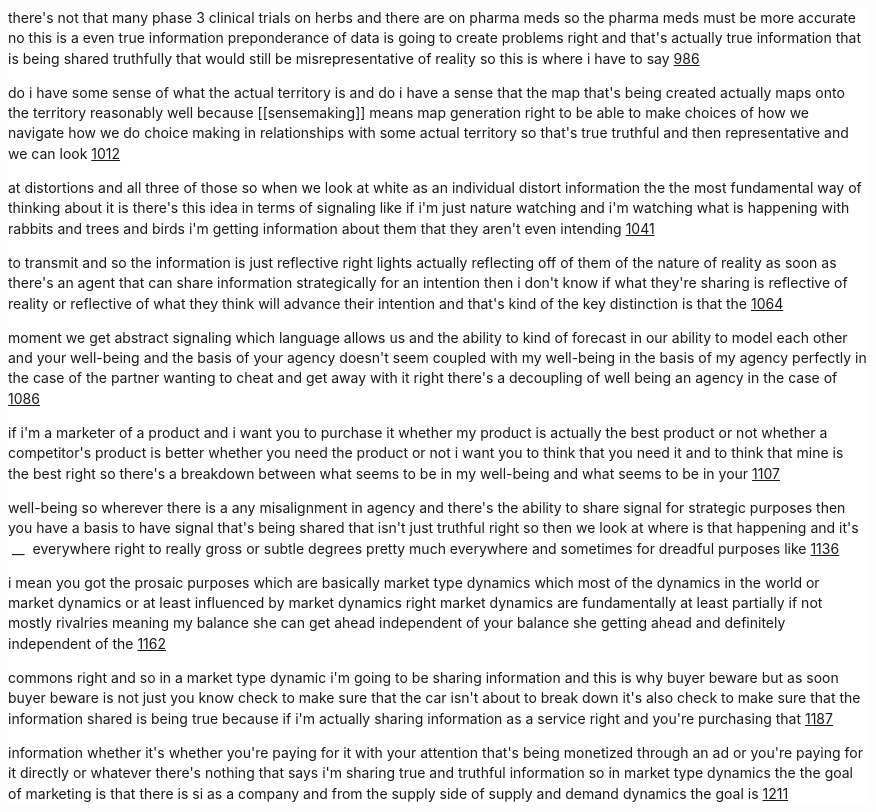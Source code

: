 there's not that many phase 3 clinical trials on herbs and there are on pharma meds so the pharma meds must be more accurate no this is a even true information preponderance of data is going to create problems right and that's actually true information that is being shared truthfully that would still be misrepresentative of reality so this is where i have to say [986](https://www.youtube.com/watch?v=7LqaotiGWjQ&t=986.69s)

do i have some sense of what the actual territory is and do i have a sense that the map that's being created actually maps onto the territory reasonably well because [[sensemaking]] means map generation right to be able to make choices of how we navigate how we do choice making in relationships with some actual territory so that's true truthful and then representative and we can look [1012](https://www.youtube.com/watch?v=7LqaotiGWjQ&t=1012.14s)

at distortions and all three of those so when we look at white as an individual distort information the the most fundamental way of thinking about it is there's this idea in terms of signaling like if i'm just nature watching and i'm watching what is happening with rabbits and trees and birds i'm getting information about them that they aren't even intending [1041](https://www.youtube.com/watch?v=7LqaotiGWjQ&t=1041.81s)

to transmit and so the information is just reflective right lights actually reflecting off of them of the nature of reality as soon as there's an agent that can share information strategically for an intention then i don't know if what they're sharing is reflective of reality or reflective of what they think will advance their intention and that's kind of the key distinction is that the [1064](https://www.youtube.com/watch?v=7LqaotiGWjQ&t=1064.69s)

moment we get abstract signaling which language allows us and the ability to kind of forecast in our ability to model each other and your well-being and the basis of your agency doesn't seem coupled with my well-being in the basis of my agency perfectly in the case of the partner wanting to cheat and get away with it right there's a decoupling of well being an agency in the case of [1086](https://www.youtube.com/watch?v=7LqaotiGWjQ&t=1086.59s)

if i'm a marketer of a product and i want you to purchase it whether my product is actually the best product or not whether a competitor's product is better whether you need the product or not i want you to think that you need it and to think that mine is the best right so there's a breakdown between what seems to be in my well-being and what seems to be in your [1107](https://www.youtube.com/watch?v=7LqaotiGWjQ&t=1107.28s)

well-being so wherever there is a any misalignment in agency and there's the ability to share signal for strategic purposes then you have a basis to have signal that's being shared that isn't just truthful right so then we look at where is that happening and it's  __  everywhere right to really gross or subtle degrees pretty much everywhere and sometimes for dreadful purposes like [1136](https://www.youtube.com/watch?v=7LqaotiGWjQ&t=1136.03s)

i mean you got the prosaic purposes which are basically market type dynamics which most of the dynamics in the world or market dynamics or at least influenced by market dynamics right market dynamics are fundamentally at least partially if not mostly rivalries meaning my balance she can get ahead independent of your balance she getting ahead and definitely independent of the [1162](https://www.youtube.com/watch?v=7LqaotiGWjQ&t=1162.88s)

commons right and so in a market type dynamic i'm going to be sharing information and this is why buyer beware but as soon buyer beware is not just you know check to make sure that the car isn't about to break down it's also check to make sure that the information shared is being true because if i'm actually sharing information as a service right and you're purchasing that [1187](https://www.youtube.com/watch?v=7LqaotiGWjQ&t=1187.63s)

information whether it's whether you're paying for it with your attention that's being monetized through an ad or you're paying for it directly or whatever there's nothing that says i'm sharing true and truthful information so in market type dynamics the the goal of marketing is that there is si as a company and from the supply side of supply and demand dynamics the goal is [1211](https://www.youtube.com/watch?v=7LqaotiGWjQ&t=1211.029s)
